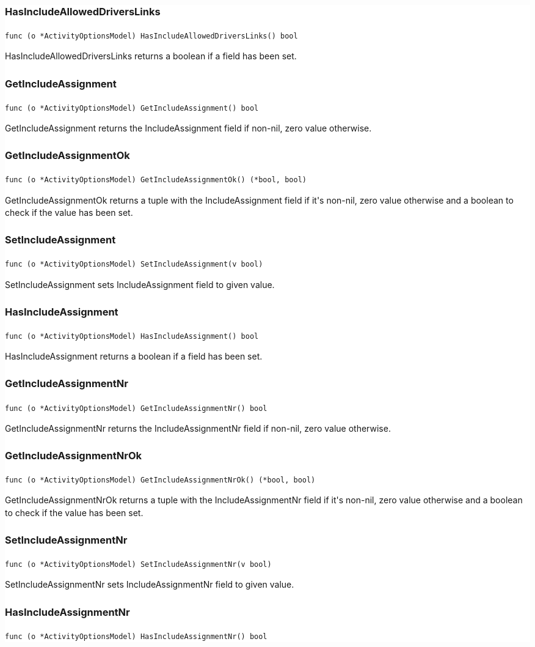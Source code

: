 ### HasIncludeAllowedDriversLinks

`func (o *ActivityOptionsModel) HasIncludeAllowedDriversLinks() bool`

HasIncludeAllowedDriversLinks returns a boolean if a field has been set.

### GetIncludeAssignment

`func (o *ActivityOptionsModel) GetIncludeAssignment() bool`

GetIncludeAssignment returns the IncludeAssignment field if non-nil, zero value otherwise.

### GetIncludeAssignmentOk

`func (o *ActivityOptionsModel) GetIncludeAssignmentOk() (*bool, bool)`

GetIncludeAssignmentOk returns a tuple with the IncludeAssignment field if it's non-nil, zero value otherwise
and a boolean to check if the value has been set.

### SetIncludeAssignment

`func (o *ActivityOptionsModel) SetIncludeAssignment(v bool)`

SetIncludeAssignment sets IncludeAssignment field to given value.

### HasIncludeAssignment

`func (o *ActivityOptionsModel) HasIncludeAssignment() bool`

HasIncludeAssignment returns a boolean if a field has been set.

### GetIncludeAssignmentNr

`func (o *ActivityOptionsModel) GetIncludeAssignmentNr() bool`

GetIncludeAssignmentNr returns the IncludeAssignmentNr field if non-nil, zero value otherwise.

### GetIncludeAssignmentNrOk

`func (o *ActivityOptionsModel) GetIncludeAssignmentNrOk() (*bool, bool)`

GetIncludeAssignmentNrOk returns a tuple with the IncludeAssignmentNr field if it's non-nil, zero value otherwise
and a boolean to check if the value has been set.

### SetIncludeAssignmentNr

`func (o *ActivityOptionsModel) SetIncludeAssignmentNr(v bool)`

SetIncludeAssignmentNr sets IncludeAssignmentNr field to given value.

### HasIncludeAssignmentNr

`func (o *ActivityOptionsModel) HasIncludeAssignmentNr() bool`
